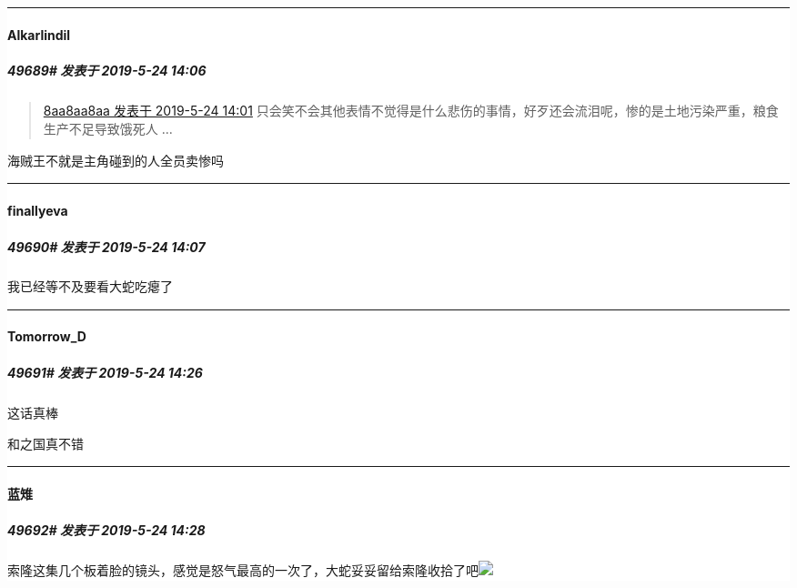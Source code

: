 

-----

####  Alkarlindil  
##### 49689#       发表于 2019-5-24 14:06



<blockquote><a href="httphttps://bbs.saraba1st.com/2b/forum.php?mod=redirect&amp;goto=findpost&amp;pid=43833618&amp;ptid=98922" target="_blank">8aa8aa8aa 发表于 2019-5-24 14:01</a>
只会笑不会其他表情不觉得是什么悲伤的事情，好歹还会流泪呢，惨的是土地污染严重，粮食生产不足导致饿死人 ...</blockquote>
海贼王不就是主角碰到的人全员卖惨吗







-----

####  finallyeva  
##### 49690#       发表于 2019-5-24 14:07




我已经等不及要看大蛇吃瘪了







-----

####  Tomorrow_D  
##### 49691#       发表于 2019-5-24 14:26




这话真棒


和之国真不错







-----

####  蓝雉  
##### 49692#       发表于 2019-5-24 14:28




索隆这集几个板着脸的镜头，感觉是怒气最高的一次了，大蛇妥妥留给索隆收拾了吧<img src="https://static.saraba1st.com/image/smiley/face2017/130.png" referrerpolicy="no-referrer">



